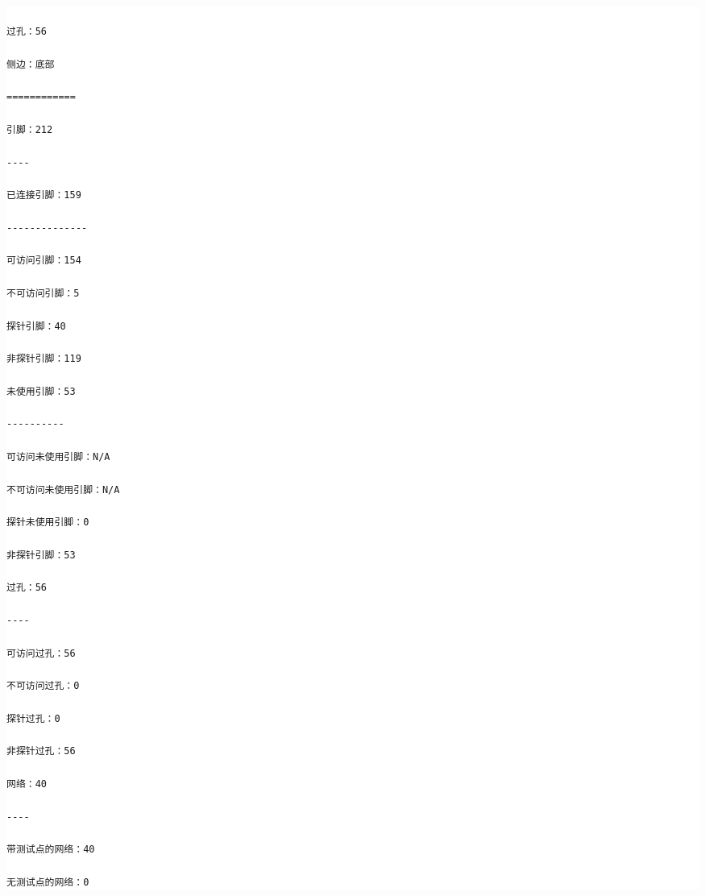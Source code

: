 ```

过孔：56

侧边：底部

============

引脚：212

----

已连接引脚：159

--------------

可访问引脚：154

不可访问引脚：5

探针引脚：40

非探针引脚：119

未使用引脚：53

----------

可访问未使用引脚：N/A

不可访问未使用引脚：N/A

探针未使用引脚：0

非探针引脚：53

过孔：56

----

可访问过孔：56

不可访问过孔：0

探针过孔：0

非探针过孔：56

网络：40

----

带测试点的网络：40

无测试点的网络：0

```
